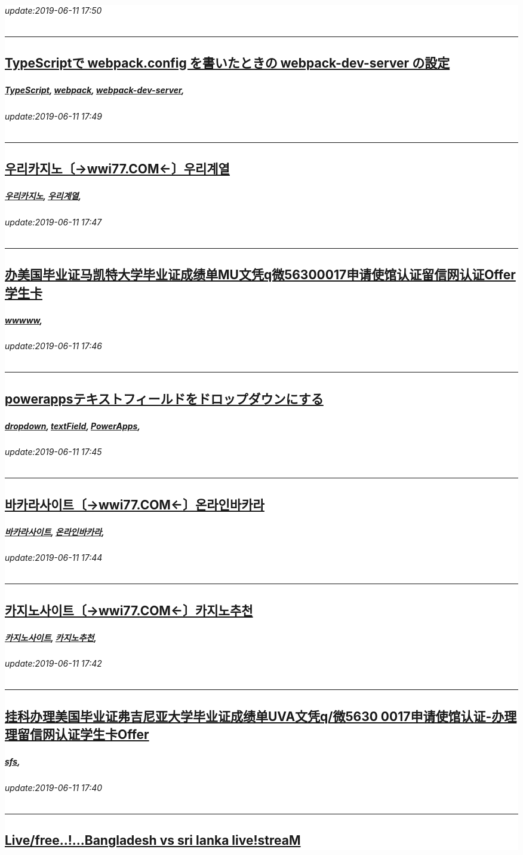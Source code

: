 ###### update:2019-06-11 17:50
---
## [TypeScriptで webpack.config を書いたときの webpack-dev-server の設定](https://qiita.com/sprout2000/items/9be2ef85f971a6adab8c)
##### [TypeScript](https://qiita.com/tags/TypeScript), [webpack](https://qiita.com/tags/webpack), [webpack-dev-server](https://qiita.com/tags/webpack-dev-server), 
###### update:2019-06-11 17:49
---
## [우리카지노〔→wwi77.COM←〕우리계열](https://qiita.com/hmelanie676/items/3e309eb2f3f485d08270)
##### [우리카지노](https://qiita.com/tags/우리카지노), [우리계열](https://qiita.com/tags/우리계열), 
###### update:2019-06-11 17:47
---
## [办美国毕业证马凯特大学毕业证成绩单MU文凭q微56300017申请使馆认证留信网认证Offer学生卡](https://qiita.com/ccccyy01/items/002c65ca112502393f60)
##### [wwwww](https://qiita.com/tags/wwwww), 
###### update:2019-06-11 17:46
---
## [powerappsテキストフィールドをドロップダウンにする](https://qiita.com/sheenbanach/items/2f6c7e78e7a6e14d747a)
##### [dropdown](https://qiita.com/tags/dropdown), [textField](https://qiita.com/tags/textField), [PowerApps](https://qiita.com/tags/PowerApps), 
###### update:2019-06-11 17:45
---
## [바카라사이트〔→wwi77.COM←〕온라인바카라](https://qiita.com/mirandamartin7500/items/ccd5be8aea90a954eee1)
##### [바카라사이트](https://qiita.com/tags/바카라사이트), [온라인바카라](https://qiita.com/tags/온라인바카라), 
###### update:2019-06-11 17:44
---
## [카지노사이트〔→wwi77.COM←〕카지노추천](https://qiita.com/doreenmanning2481/items/9603ee284d30a0d46b07)
##### [카지노사이트](https://qiita.com/tags/카지노사이트), [카지노추천](https://qiita.com/tags/카지노추천), 
###### update:2019-06-11 17:42
---
## [挂科办理美国毕业证弗吉尼亚大学毕业证成绩单UVA文凭q/微5630 0017申请使馆认证-办理理留信网认证学生卡Offer](https://qiita.com/yyzzssss5/items/a7af3f8a6151f4eae76d)
##### [sfs](https://qiita.com/tags/sfs), 
###### update:2019-06-11 17:40
---
## [Live/free..!...Bangladesh vs sri lanka live!streaM](https://qiita.com/edeansrichard/items/99bde7f2c77054e73dfb)